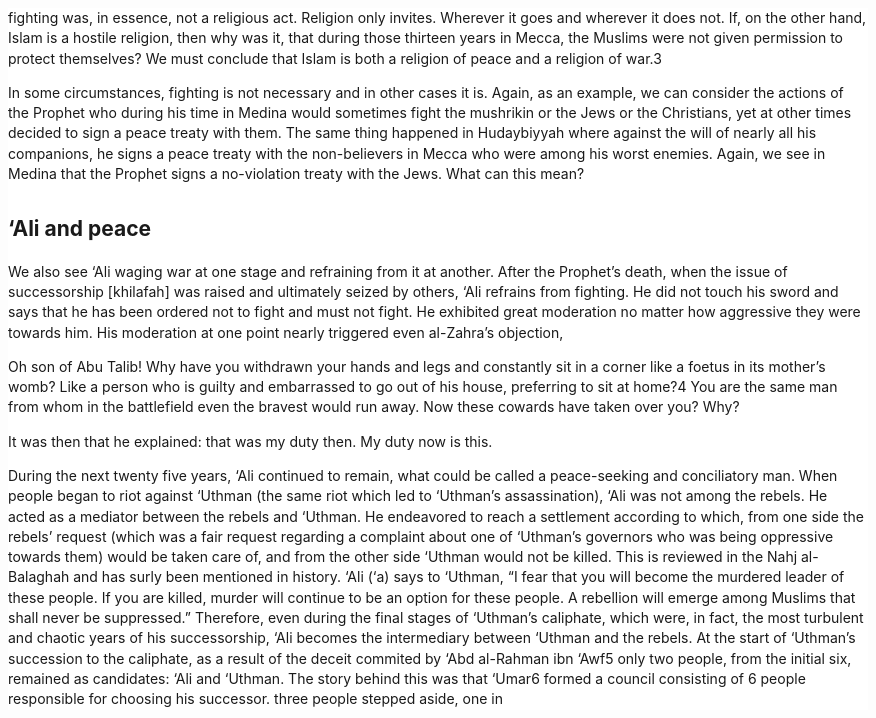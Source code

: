fighting was, in essence, not a religious act. Religion only invites.
Wherever it goes and wherever it does not. If, on the other hand, Islam
is a hostile religion, then why was it, that during those thirteen years
in Mecca, the Muslims were not given permission to protect themselves?
We must conclude that Islam is both a religion of peace and a religion
of war.3

In some circumstances, fighting is not necessary and in other cases it
is. Again, as an example, we can consider the actions of the Prophet who
during his time in Medina would sometimes fight the mushrikin or the
Jews or the Christians, yet at other times decided to sign a peace
treaty with them. The same thing happened in Hudaybiyyah where against
the will of nearly all his companions, he signs a peace treaty with the
non-believers in Mecca who were among his worst enemies. Again, we see
in Medina that the Prophet signs a no-violation treaty with the Jews.
What can this mean?

‘Ali and peace
--------------

We also see ‘Ali waging war at one stage and refraining from it at
another. After the Prophet’s death, when the issue of successorship
[khilafah] was raised and ultimately seized by others, ‘Ali refrains
from fighting. He did not touch his sword and says that he has been
ordered not to fight and must not fight. He exhibited great moderation
no matter how aggressive they were towards him. His moderation at one
point nearly triggered even al-Zahra’s objection,

Oh son of Abu Talib! Why have you withdrawn your hands and legs and
constantly sit in a corner like a foetus in its mother’s womb? Like a
person who is guilty and embarrassed to go out of his house, preferring
to sit at home?4 You are the same man from whom in the battlefield even
the bravest would run away. Now these cowards have taken over you? Why?

It was then that he explained: that was my duty then. My duty now is
this.

During the next twenty five years, ‘Ali continued to remain, what could
be called a peace-seeking and conciliatory man. When people began to
riot against ‘Uthman (the same riot which led to ‘Uthman’s
assassination), ‘Ali was not among the rebels. He acted as a mediator
between the rebels and ‘Uthman. He endeavored to reach a settlement
according to which, from one side the rebels’ request (which was a fair
request regarding a complaint about one of ‘Uthman’s governors who was
being oppressive towards them) would be taken care of, and from the
other side ‘Uthman would not be killed. This is reviewed in the Nahj
al-Balaghah and has surly been mentioned in history. ‘Ali (‘a) says to
‘Uthman, “I fear that you will become the murdered leader of these
people. If you are killed, murder will continue to be an option for
these people. A rebellion will emerge among Muslims that shall never be
suppressed.” Therefore, even during the final stages of ‘Uthman’s
caliphate, which were, in fact, the most turbulent and chaotic years of
his successorship, ‘Ali becomes the intermediary between ‘Uthman and the
rebels. At the start of ‘Uthman’s succession to the caliphate, as a
result of the deceit commited by ‘Abd al-Rahman ibn ‘Awf5 only two
people, from the initial six, remained as candidates: ‘Ali and ‘Uthman.
The story behind this was that ‘Umar6 formed a council consisting of 6
people responsible for choosing his successor. three people stepped
aside, one in


[^1]: Some made objections during Imam al-Hasan’s time and this issue
[^2]: Surat al-Hajj 22:39.
[^3]: Peace in its general meaning; abandoning war.
[^4]: Al-Ihtijaj, al-Tabarsi, vol. 1, p. 107.
[^5]: ‘Abd al-Rahman ibn ‘Awf was born with the name ‘Abd ‘Amr ibn ‘Awf
[^6]: ab was from the Banu Adi clan of the Quraysht ‘Umar ibn al-Khat
[^7]: Zubayr ibn al-‘Awwam from Banu Asad, the son of Saffiyah bint ‘Abd
[^8]: Talhah ibn ‘Ubayd Allah was a cousin of Abu Bakr. He was from the
[^9]: Sa‘d ibn Abi Waqqas was from the Banu Zuhrah clan of the Quraysh
[^10]: It may even be permissible on the minor to participate in this
[^11]: Masalik al-Afham, vol. 1, p. 116.
[^12]: خون شهيدان را زآب اولاتر است اين گنه از صد ثواب اولاتر است
[^13]: This is referring to the story in which they told Haji Kalbasi:
[^14]: Surat al-Hujurat 49:9.
[^15]: Shara’i‘ al-Islam, al-Muhaqqiq al-Hilli, translated by Hasan M.
[^16]: Ibid.
[^17]: It is not as if war is always obligatory and peace is always
[^18]: Ibid.
[^19]: In the olden days, power was counted on the basis of quantity.
[^20]: Ibid.
[^21]: Ibid.
[^22]: Ibid.
[^23]: Dhu al-Qa‘dah is the eleventh month in the Islamic calendar. It
[^24]: Surat al-Baqarah 2:190.
[^25]: Surat al-Anfal 8:61.
[^26]: Surat al-Nisa’ 4:128.